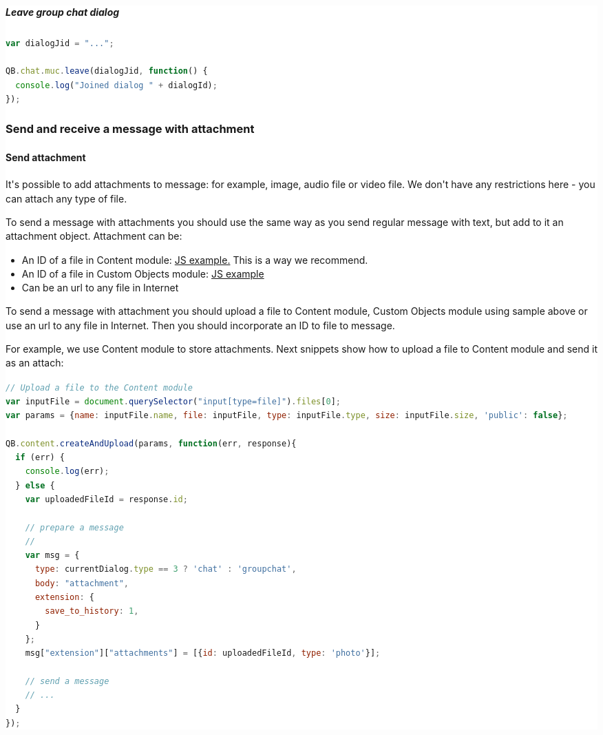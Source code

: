 ##### Leave group chat dialog

```javascript
var dialogJid = "...";

QB.chat.muc.leave(dialogJid, function() {
  console.log("Joined dialog " + dialogId);
});
```

### Send and receive a message with attachment

#### Send attachment

It's possible to add attachments to message: for example, image, audio file or video file. We don't have any restrictions here - you can attach any type of file.

To send a message with attachments you should use the same way as you send regular message with text, but add to it an attachment object. Attachment can be:

* An ID of a file in Content module: [JS example.](https://quickblox.com/developers/Sample-content-javascript) This is a way we recommend.
* An ID of a file in Custom Objects module: [JS example](https://quickblox.com/developers/Sample-customobjects-javascript#Files)
* Can be an url to any file in Internet


To send a message with attachment you should upload a file to Content module, Custom Objects module using sample above or use an url to any file in Internet. Then you should incorporate an ID to file to message.

For example, we use Content module to store attachments. Next snippets show how to upload a file to Content module and send it as an attach:

```javascript
// Upload a file to the Content module
var inputFile = document.querySelector("input[type=file]").files[0];
var params = {name: inputFile.name, file: inputFile, type: inputFile.type, size: inputFile.size, 'public': false};

QB.content.createAndUpload(params, function(err, response){
  if (err) {
    console.log(err);
  } else {
    var uploadedFileId = response.id;

    // prepare a message
    //
    var msg = {
      type: currentDialog.type == 3 ? 'chat' : 'groupchat',
      body: "attachment",
      extension: {
        save_to_history: 1,
      }
    };
    msg["extension"]["attachments"] = [{id: uploadedFileId, type: 'photo'}];

    // send a message
    // ...
  }
});
```
